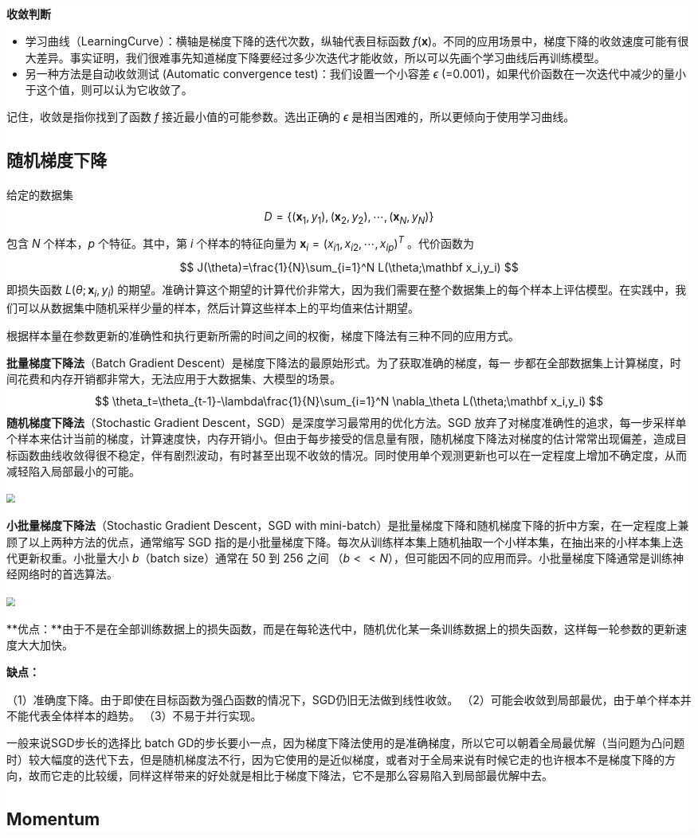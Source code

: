 **收敛判断**

- 学习曲线（LearningCurve）：横轴是梯度下降的迭代次数，纵轴代表目标函数 $f(\mathbf x)$。不同的应用场景中，梯度下降的收敛速度可能有很大差异。事实证明，我们很难事先知道梯度下降要经过多少次迭代才能收敛，所以可以先画个学习曲线后再训练模型。
- 另一种方法是自动收敛测试 (Automatic convergence test)：我们设置一个小容差 $\epsilon$ (=0.001)，如果代价函数在一次迭代中减少的量小于这个值，则可以认为它收敛了。

记住，收敛是指你找到了函数 $f$ 接近最小值的可能参数。选出正确的 $\epsilon$ 是相当困难的，所以更倾向于使用学习曲线。

## 随机梯度下降

给定的数据集  
$$
D=\{(\mathbf x_1,y_1),(\mathbf x_2,y_2),\cdots,(\mathbf x_N,y_N)\}
$$
包含 $N$ 个样本，$p$ 个特征。其中，第 $i$ 个样本的特征向量为 $\mathbf x_i=(x_{i1},x_{i2},\cdots,x_{ip})^T$ 。代价函数为
$$
J(\theta)=\frac{1}{N}\sum_{i=1}^N L(\theta;\mathbf x_i,y_i)
$$
即损失函数 $L(\theta;\mathbf x_i,y_i)$ 的期望。准确计算这个期望的计算代价非常大，因为我们需要在整个数据集上的每个样本上评估模型。在实践中，我们可以从数据集中随机采样少量的样本，然后计算这些样本上的平均值来估计期望。

根据样本量在参数更新的准确性和执行更新所需的时间之间的权衡，梯度下降法有三种不同的应用方式。

**批量梯度下降法**（Batch Gradient Descent）是梯度下降法的最原始形式。为了获取准确的梯度，每一 步都在全部数据集上计算梯度，时间花费和内存开销都非常大，无法应用于大数据集、大模型的场景。
$$
\theta_t=\theta_{t-1}-\lambda\frac{1}{N}\sum_{i=1}^N \nabla_\theta L(\theta;\mathbf x_i,y_i)
$$
**随机梯度下降法**（Stochastic Gradient Descent，SGD）是深度学习最常用的优化方法。SGD 放弃了对梯度准确性的追求，每一步采样单个样本来估计当前的梯度，计算速度快，内存开销小。但由于每步接受的信息量有限，随机梯度下降法对梯度的估计常常出现偏差，造成目标函数曲线收敛得很不稳定，伴有剧烈波动，有时甚至出现不收敛的情况。同时使用单个观测更新也可以在一定程度上增加不确定度，从而减轻陷入局部最小的可能。

<img src="https://warehouse-1310574346.cos.ap-shanghai.myqcloud.com/images/ML/SGD.png" style="zoom: 67%;" />

**小批量梯度下降法**（Stochastic Gradient Descent，SGD with mini-batch）是批量梯度下降和随机梯度下降的折中方案，在一定程度上兼顾了以上两种方法的优点，通常缩写 SGD 指的是小批量梯度下降。每次从训练样本集上随机抽取一个小样本集，在抽出来的小样本集上迭代更新权重。小批量大小 $b$（batch size）通常在 50 到 256 之间 （$b<<N$），但可能因不同的应用而异。小批量梯度下降通常是训练神经网络时的首选算法。

<img src="https://warehouse-1310574346.cos.ap-shanghai.myqcloud.com/images/ML/SGD_with_mini-batch.png" style="zoom:67%;" />

**优点：**由于不是在全部训练数据上的损失函数，而是在每轮迭代中，随机优化某一条训练数据上的损失函数，这样每一轮参数的更新速度大大加快。

**缺点：**

（1）准确度下降。由于即使在目标函数为强凸函数的情况下，SGD仍旧无法做到线性收敛。
（2）可能会收敛到局部最优，由于单个样本并不能代表全体样本的趋势。
（3）不易于并行实现。

一般来说SGD步长的选择比 batch GD的步长要小一点，因为梯度下降法使用的是准确梯度，所以它可以朝着全局最优解（当问题为凸问题时）较大幅度的迭代下去，但是随机梯度法不行，因为它使用的是近似梯度，或者对于全局来说有时候它走的也许根本不是梯度下降的方向，故而它走的比较缓，同样这样带来的好处就是相比于梯度下降法，它不是那么容易陷入到局部最优解中去。

## Momentum
